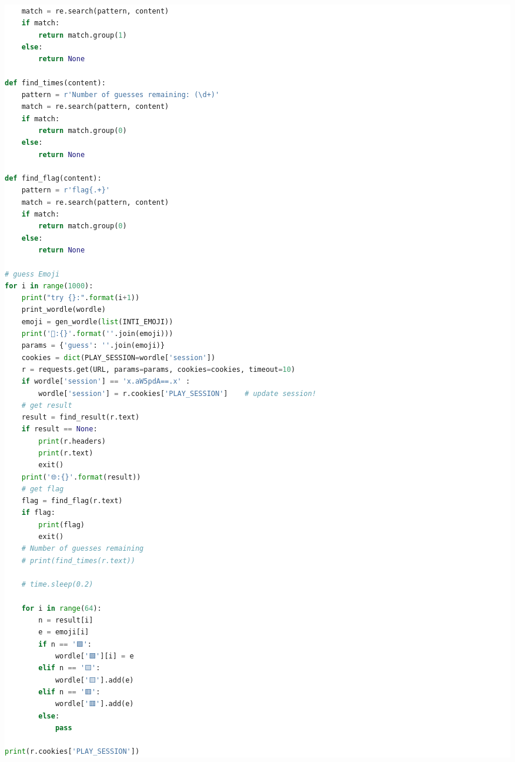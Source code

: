 ```python
    match = re.search(pattern, content)
    if match:
        return match.group(1)
    else:
        return None

def find_times(content):
    pattern = r'Number of guesses remaining: (\d+)'
    match = re.search(pattern, content)
    if match:
        return match.group(0)
    else:
        return None

def find_flag(content):
    pattern = r'flag{.+}'
    match = re.search(pattern, content)
    if match:
        return match.group(0)
    else:
        return None

# guess Emoji
for i in range(1000):
    print("try {}:".format(i+1))
    print_wordle(wordle)
    emoji = gen_wordle(list(INTI_EMOJI))
    print('🧠:{}'.format(''.join(emoji)))
    params = {'guess': ''.join(emoji)}
    cookies = dict(PLAY_SESSION=wordle['session'])
    r = requests.get(URL, params=params, cookies=cookies, timeout=10)
    if wordle['session'] == 'x.aW5pdA==.x' :
        wordle['session'] = r.cookies['PLAY_SESSION']    # update session!
    # get result
    result = find_result(r.text)
    if result == None:
        print(r.headers)
        print(r.text)
        exit()
    print('🌐:{}'.format(result))
    # get flag
    flag = find_flag(r.text)
    if flag:
        print(flag)
        exit()
    # Number of guesses remaining
    # print(find_times(r.text))

    # time.sleep(0.2)

    for i in range(64):
        n = result[i]
        e = emoji[i]
        if n == '🟩':
            wordle['🟩'][i] = e
        elif n == '🟨':
            wordle['🟨'].add(e)
        elif n == '🟥':
            wordle['🟥'].add(e)
        else:
            pass

print(r.cookies['PLAY_SESSION'])
```

[1]: https://www.bilibili.com/video/BV12a4y1M7C2/ "全球首款全亮度高频调光的手机"
[2]: https://www.688wz.net/shouji/1454.html "# Redmi K60至尊版到底有多强悍"
[JWT]: https://jwt.io/ "JWT"
